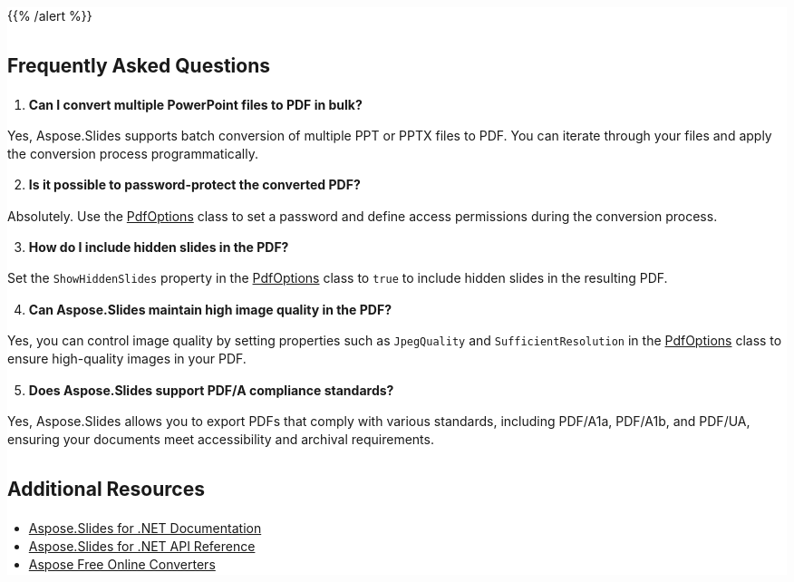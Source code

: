 {{% /alert %}}

## **Frequently Asked Questions**

1. **Can I convert multiple PowerPoint files to PDF in bulk?**

Yes, Aspose.Slides supports batch conversion of multiple PPT or PPTX files to PDF. You can iterate through your files and apply the conversion process programmatically.

2. **Is it possible to password-protect the converted PDF?**

Absolutely. Use the [PdfOptions](https://reference.aspose.com/slides/net/aspose.slides.export/pdfoptions/) class to set a password and define access permissions during the conversion process.

3. **How do I include hidden slides in the PDF?**

Set the `ShowHiddenSlides` property in the [PdfOptions](https://reference.aspose.com/slides/net/aspose.slides.export/pdfoptions/) class to `true` to include hidden slides in the resulting PDF.

4. **Can Aspose.Slides maintain high image quality in the PDF?**

Yes, you can control image quality by setting properties such as `JpegQuality` and `SufficientResolution` in the [PdfOptions](https://reference.aspose.com/slides/net/aspose.slides.export/pdfoptions/) class to ensure high-quality images in your PDF.

5. **Does Aspose.Slides support PDF/A compliance standards?**

Yes, Aspose.Slides allows you to export PDFs that comply with various standards, including PDF/A1a, PDF/A1b, and PDF/UA, ensuring your documents meet accessibility and archival requirements.

## **Additional Resources**

- [Aspose.Slides for .NET Documentation](/slides/net/)
- [Aspose.Slides for .NET API Reference](https://reference.aspose.com/slides/net/)
- [Aspose Free Online Converters](https://products.aspose.app/slides/conversion)

